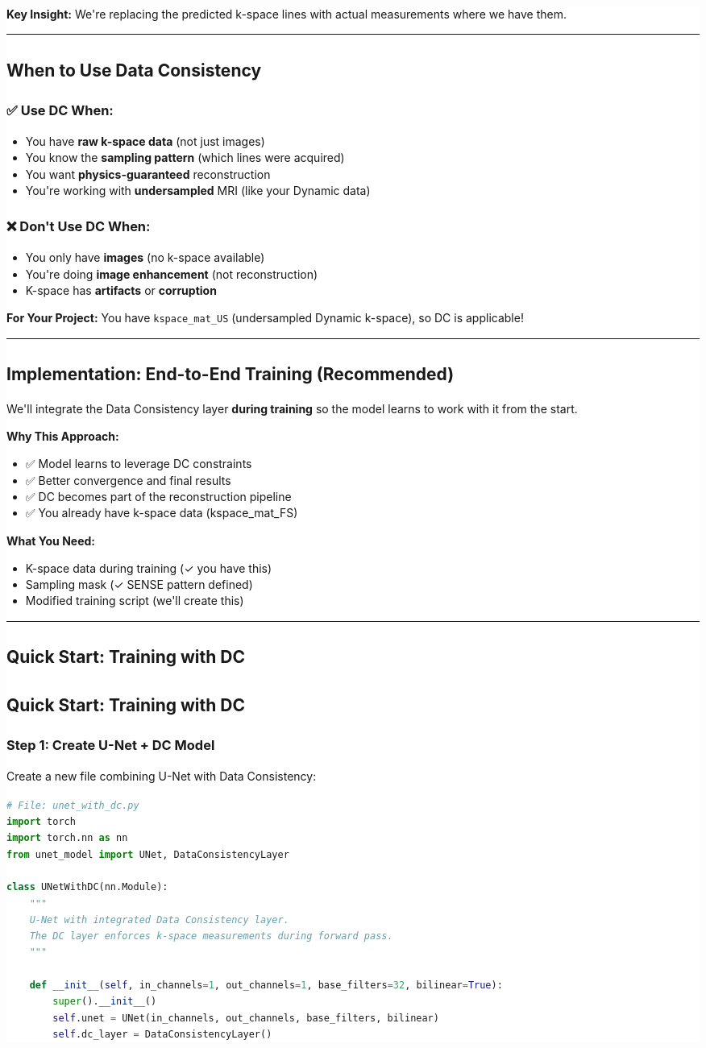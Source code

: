 **Key Insight:** We're replacing the predicted k-space lines with actual measurements where we have them.

---

## When to Use Data Consistency

### ✅ Use DC When:
- You have **raw k-space data** (not just images)
- You know the **sampling pattern** (which lines were acquired)
- You want **physics-guaranteed** reconstruction
- You're working with **undersampled** MRI (like your Dynamic data)

### ❌ Don't Use DC When:
- You only have **images** (no k-space available)
- You're doing **image enhancement** (not reconstruction)
- K-space has **artifacts** or **corruption**

**For Your Project:** You have `kspace_mat_US` (undersampled Dynamic k-space), so DC is applicable!

---

## Implementation: End-to-End Training (Recommended)

We'll integrate the Data Consistency layer **during training** so the model learns to work with it from the start.

**Why This Approach:**
- ✅ Model learns to leverage DC constraints
- ✅ Better convergence and final results
- ✅ DC becomes part of the reconstruction pipeline
- ✅ You already have k-space data (kspace_mat_FS)

**What You Need:**
- K-space data during training (✓ you have this)
- Sampling mask (✓ SENSE pattern defined)
- Modified training script (we'll create this)

---

## Quick Start: Training with DC

## Quick Start: Training with DC

### Step 1: Create U-Net + DC Model

Create a new file combining U-Net with Data Consistency:

```python
# File: unet_with_dc.py
import torch
import torch.nn as nn
from unet_model import UNet, DataConsistencyLayer

class UNetWithDC(nn.Module):
    """
    U-Net with integrated Data Consistency layer.
    The DC layer enforces k-space measurements during forward pass.
    """
    
    def __init__(self, in_channels=1, out_channels=1, base_filters=32, bilinear=True):
        super().__init__()
        self.unet = UNet(in_channels, out_channels, base_filters, bilinear)
        self.dc_layer = DataConsistencyLayer()
```